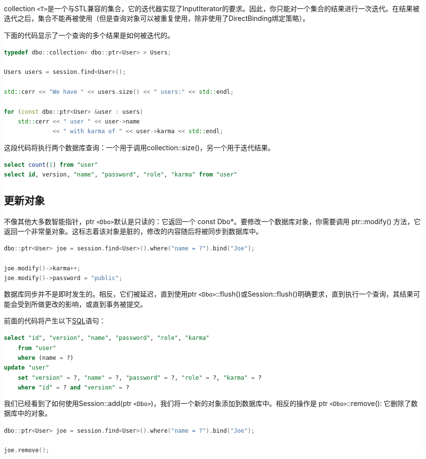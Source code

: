 collection `<T>`是一个与STL兼容的集合，它的迭代器实现了InputIterator的要求。因此，你只能对一个集合的结果进行一次迭代。在结果被迭代之后，集合不能再被使用（但是查询对象可以被重复使用，除非使用了DirectBinding绑定策略）。

下面的代码显示了一个查询的多个结果是如何被迭代的。

```cpp
typedef dbo::collection< dbo::ptr<User> > Users;

Users users = session.find<User>();

std::cerr << "We have " << users.size() << " users:" << std::endl;

for (const dbo::ptr<User> &user : users)
    std::cerr << " user " << user->name
              << " with karma of " << user->karma << std::endl;
```

这段代码将执行两个数据库查询：一个用于调用collection::size()，另一个用于迭代结果。

```sql
select count(1) from "user"
select id, version, "name", "password", "role", "karma" from "user"
```

## 更新对象

不像其他大多数智能指针，ptr `<Dbo>`默认是只读的：它返回一个 const Dbo*。要修改一个数据库对象，你需要调用 ptr::modify() 方法，它返回一个非常量对象。这标志着该对象是脏的，修改的内容随后将被同步到数据库中。

```cpp
dbo::ptr<User> joe = session.find<User>().where("name = ?").bind("Joe");

joe.modify()->karma++;
joe.modify()->password = "public";
```

数据库同步并不是即时发生的。相反，它们被延迟，直到使用ptr `<Dbo>`::flush()或Session::flush()明确要求，直到执行一个查询，其结果可能会受到所做更改的影响，或直到事务被提交。

前面的代码将产生以下[SQL]()语句：

```sql
select "id", "version", "name", "password", "role", "karma"
    from "user"
    where (name = ?)
update "user"
    set "version" = ?, "name" = ?, "password" = ?, "role" = ?, "karma" = ?
    where "id" = ? and "version" = ?
```

我们已经看到了如何使用Session::add(ptr `<Dbo>`)，我们将一个新的对象添加到数据库中。相反的操作是 ptr `<Dbo>`::remove(): 它删除了数据库中的对象。

```cpp
dbo::ptr<User> joe = session.find<User>().where("name = ?").bind("Joe");

joe.remove();
```
